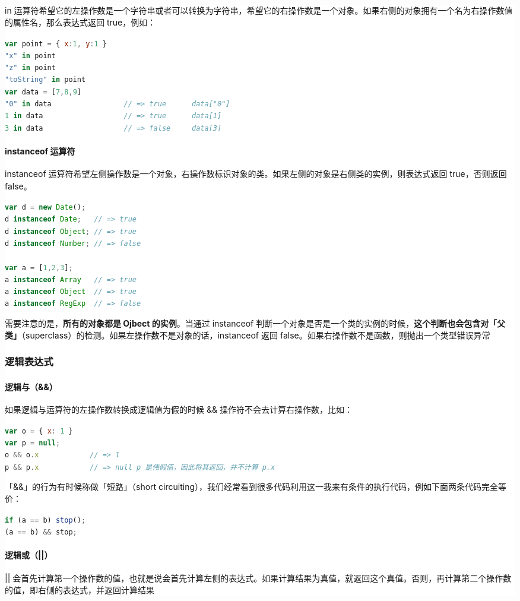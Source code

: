 in 运算符希望它的左操作数是一个字符串或者可以转换为字符串，希望它的右操作数是一个对象。如果右侧的对象拥有一个名为右操作数值的属性名，那么表达式返回 true，例如：

```javascript
var point = { x:1, y:1 }
"x" in point
"z" in point
"toString" in point
var data = [7,8,9]
"0" in data                 // => true      data["0"]
1 in data                   // => true      data[1]
3 in data                   // => false     data[3]
```

#### instanceof 运算符

instanceof 运算符希望左侧操作数是一个对象，右操作数标识对象的类。如果左侧的对象是右侧类的实例，则表达式返回 true，否则返回 false。

```javascript
var d = new Date();
d instanceof Date;   // => true
d instanceof Object; // => true
d instanceof Number; // => false

var a = [1,2,3];
a instanceof Array   // => true
a instanceof Object  // => true
a instanceof RegExp  // => false
```

需要注意的是，__所有的对象都是 Ojbect 的实例__。当通过 instanceof 判断一个对象是否是一个类的实例的时候，__这个判断也会包含对「父类」__（superclass）的检测。如果左操作数不是对象的话，instanceof 返回 false。如果右操作数不是函数，则抛出一个类型错误异常


### 逻辑表达式

#### 逻辑与（&&）

如果逻辑与运算符的左操作数转换成逻辑值为假的时候 && 操作符不会去计算右操作数，比如：

```javascript
var o = { x: 1 }
var p = null;
o && o.x            // => 1
p && p.x            // => null p 是伟假值，因此将其返回，并不计算 p.x
```

「&&」的行为有时候称做「短路」（short circuiting），我们经常看到很多代码利用这一我来有条件的执行代码，例如下面两条代码完全等价：

```javascript
if (a == b) stop();
(a == b) && stop;
```

#### 逻辑或（||）

|| 会首先计算第一个操作数的值，也就是说会首先计算左侧的表达式。如果计算结果为真值，就返回这个真值。否则，再计算第二个操作数的值，即右侧的表达式，并返回计算结果
